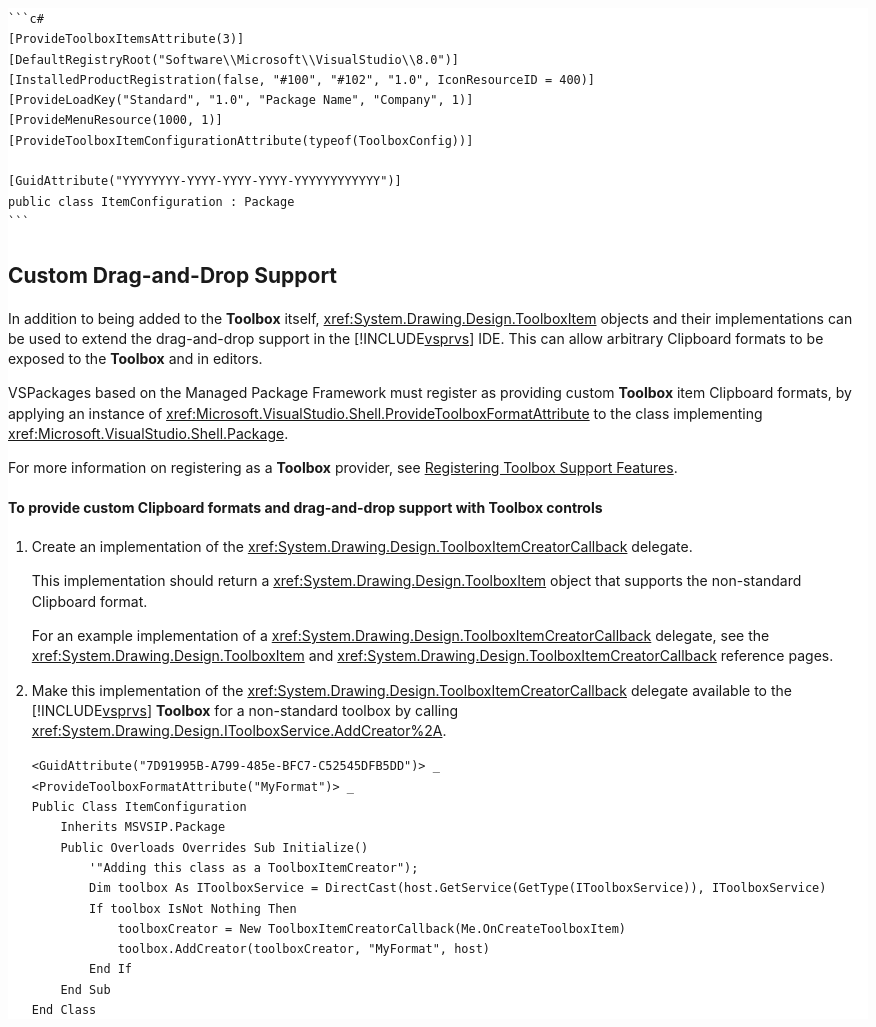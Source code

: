     ```c#  
    [ProvideToolboxItemsAttribute(3)]  
    [DefaultRegistryRoot("Software\\Microsoft\\VisualStudio\\8.0")]  
    [InstalledProductRegistration(false, "#100", "#102", "1.0", IconResourceID = 400)]  
    [ProvideLoadKey("Standard", "1.0", "Package Name", "Company", 1)]  
    [ProvideMenuResource(1000, 1)]  
    [ProvideToolboxItemConfigurationAttribute(typeof(ToolboxConfig))]  
  
    [GuidAttribute("YYYYYYYY-YYYY-YYYY-YYYY-YYYYYYYYYYYY")]  
    public class ItemConfiguration : Package  
    ```  
  
## Custom Drag-and-Drop Support  
 In addition to being added to the **Toolbox** itself, <xref:System.Drawing.Design.ToolboxItem> objects and their implementations can be used to extend the drag-and-drop support in the [!INCLUDE[vsprvs](../assembler/masm/includes/vsprvs_md.md)] IDE. This can allow arbitrary Clipboard formats to be exposed to the **Toolbox** and in editors.  
  
 VSPackages based on the Managed Package Framework must register as providing custom **Toolbox** item Clipboard formats, by applying an instance of <xref:Microsoft.VisualStudio.Shell.ProvideToolboxFormatAttribute> to the class implementing <xref:Microsoft.VisualStudio.Shell.Package>.  
  
 For more information on registering as a **Toolbox** provider, see [Registering Toolbox Support Features](../misc/registering-toolbox-support-features.md).  
  
#### To provide custom Clipboard formats and drag-and-drop support with Toolbox controls  
  
1.  Create an implementation of the <xref:System.Drawing.Design.ToolboxItemCreatorCallback> delegate.  
  
     This implementation should return a <xref:System.Drawing.Design.ToolboxItem> object that supports the non-standard Clipboard format.  
  
     For an example implementation of a <xref:System.Drawing.Design.ToolboxItemCreatorCallback> delegate, see the <xref:System.Drawing.Design.ToolboxItem> and <xref:System.Drawing.Design.ToolboxItemCreatorCallback> reference pages.  
  
2.  Make this implementation of the <xref:System.Drawing.Design.ToolboxItemCreatorCallback> delegate available to the [!INCLUDE[vsprvs](../assembler/masm/includes/vsprvs_md.md)] **Toolbox** for a non-standard toolbox by calling <xref:System.Drawing.Design.IToolboxService.AddCreator%2A>.  
  
    ```vb#  
    <GuidAttribute("7D91995B-A799-485e-BFC7-C52545DFB5DD")> _   
    <ProvideToolboxFormatAttribute("MyFormat")> _   
    Public Class ItemConfiguration   
        Inherits MSVSIP.Package   
        Public Overloads Overrides Sub Initialize()   
            '"Adding this class as a ToolboxItemCreator");   
            Dim toolbox As IToolboxService = DirectCast(host.GetService(GetType(IToolboxService)), IToolboxService)   
            If toolbox IsNot Nothing Then   
                toolboxCreator = New ToolboxItemCreatorCallback(Me.OnCreateToolboxItem)   
                toolbox.AddCreator(toolboxCreator, "MyFormat", host)   
            End If   
        End Sub   
    End Class  
    ```  
  